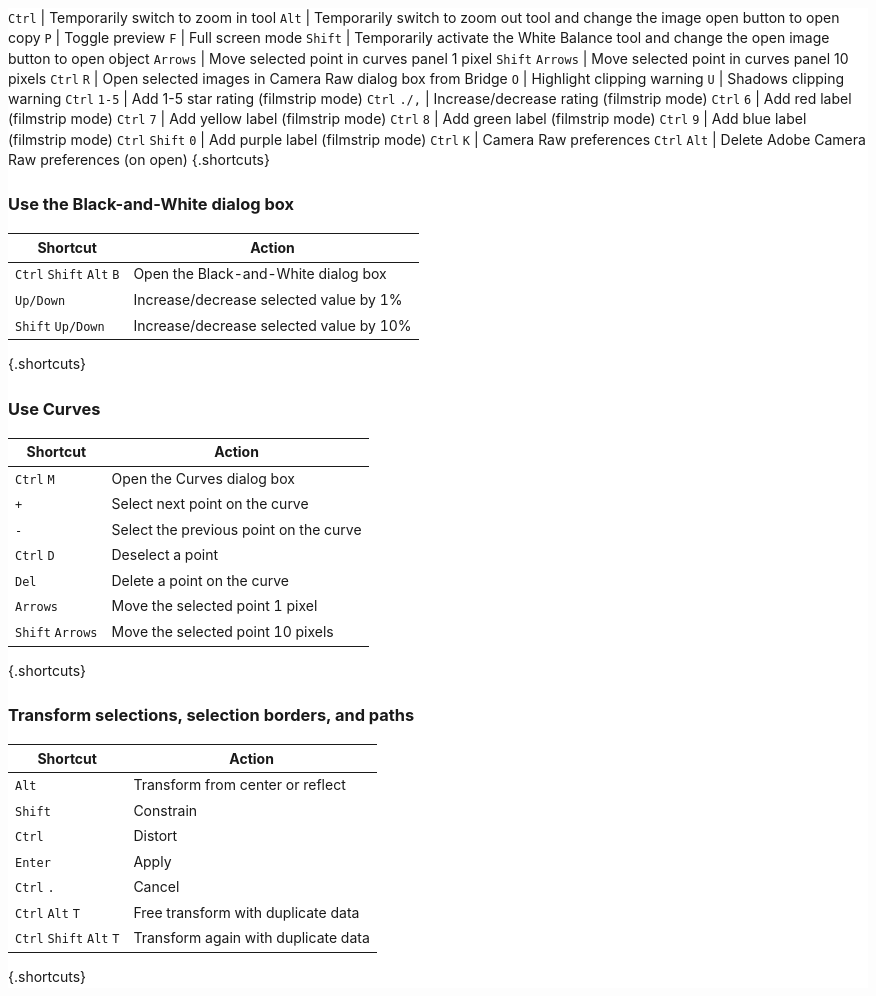 `Ctrl`  | Temporarily switch to zoom in tool
`Alt`  | Temporarily switch to zoom out tool and change the image open button to open copy
`P`  | Toggle preview
`F`  | Full screen mode
`Shift`  | Temporarily activate the White Balance tool and change the open image button to open object
`Arrows`  | Move selected point in curves panel 1 pixel
`Shift` `Arrows`  | Move selected point in curves panel 10 pixels
`Ctrl` `R`  | Open selected images in Camera Raw dialog box from Bridge
`O`  | Highlight clipping warning
`U`  | Shadows clipping warning
`Ctrl` `1-5`  | Add 1-5 star rating (filmstrip mode)
`Ctrl` `./,`  | Increase/decrease rating (filmstrip mode)
`Ctrl` `6`  | Add red label (filmstrip mode)
`Ctrl` `7`  | Add yellow label (filmstrip mode)
`Ctrl` `8`  | Add green label (filmstrip mode)
`Ctrl` `9`  | Add blue label (filmstrip mode)
`Ctrl` `Shift` `0`  | Add purple label (filmstrip mode)
`Ctrl` `K`  | Camera Raw preferences
`Ctrl` `Alt`  | Delete Adobe Camera Raw preferences (on open)
{.shortcuts}


### Use the Black-and-White dialog box

Shortcut | Action
---|---
`Ctrl` `Shift` `Alt` `B`  | Open the Black-and-White dialog box
`Up/Down`  | Increase/decrease selected value by 1%
`Shift` `Up/Down`  | Increase/decrease selected value by 10%
{.shortcuts}


### Use Curves

Shortcut | Action
---|---
`Ctrl` `M`  | Open the Curves dialog box
`+`  | Select next point on the curve
`-`  | Select the previous point on the curve
`Ctrl` `D`  | Deselect a point
`Del`  | Delete a point on the curve
`Arrows`  | Move the selected point 1 pixel
`Shift` `Arrows`  | Move the selected point 10 pixels
{.shortcuts}


### Transform selections, selection borders, and paths

Shortcut | Action
---|---
`Alt`  | Transform from center or reflect
`Shift`  | Constrain
`Ctrl`  | Distort
`Enter`  | Apply
`Ctrl` `.`  | Cancel
`Ctrl` `Alt` `T`  | Free transform with duplicate data
`Ctrl` `Shift` `Alt` `T`  | Transform again with duplicate data
{.shortcuts}
